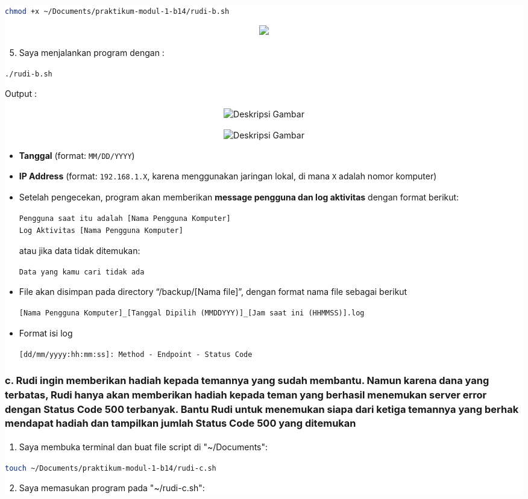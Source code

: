 ``` bash
chmod +x ~/Documents/praktikum-modul-1-b14/rudi-b.sh
```
<p align="center">
   <img src=https://github.com/user-attachments/assets/fdaccf7e-2c10-4506-9577-20bd5167c21e>
</p>

5. Saya menjalankan program dengan :
``` bash
./rudi-b.sh
```

Output :
<p align="center">
  <img src="https://github.com/user-attachments/assets/803ca5d5-d337-4440-920a-af4206a7c127" alt="Deskripsi Gambar">
</p>

<p align="center">
  <img src="https://github.com/user-attachments/assets/2c23de88-297a-41b5-bd6f-d9aa08612f6d" alt="Deskripsi Gambar">
</p>

- **Tanggal** (format: `MM/DD/YYYY`)
- **IP Address** (format: `192.168.1.X`, karena menggunakan jaringan lokal, di mana `X` adalah nomor komputer)
- Setelah pengecekan, program akan memberikan **message pengguna dan log aktivitas** dengan format berikut:
  ```
  Pengguna saat itu adalah [Nama Pengguna Komputer]
  Log Aktivitas [Nama Pengguna Komputer]
  ```
  atau jika data tidak ditemukan:

  ```
  Data yang kamu cari tidak ada
  ```
- File akan disimpan pada directory “/backup/[Nama file]”, dengan format nama file sebagai berikut
  ```
  [Nama Pengguna Komputer]_[Tanggal Dipilih (MMDDYYY)]_[Jam saat ini (HHMMSS)].log
  ```
- Format isi log
  ```
  [dd/mm/yyyy:hh:mm:ss]: Method - Endpoint - Status Code
  ```

### c. Rudi ingin memberikan hadiah kepada temannya yang sudah membantu. Namun karena dana yang terbatas, Rudi hanya akan memberikan hadiah kepada teman yang berhasil menemukan server error dengan Status Code 500 terbanyak. Bantu Rudi untuk menemukan siapa dari ketiga temannya yang berhak mendapat hadiah dan tampilkan jumlah Status Code 500 yang ditemukan
1. Saya membuka terminal dan buat file script di "~/Documents":
``` bash
touch ~/Documents/praktikum-modul-1-b14/rudi-c.sh
```
2. Saya memasukan program pada "~/rudi-c.sh":
